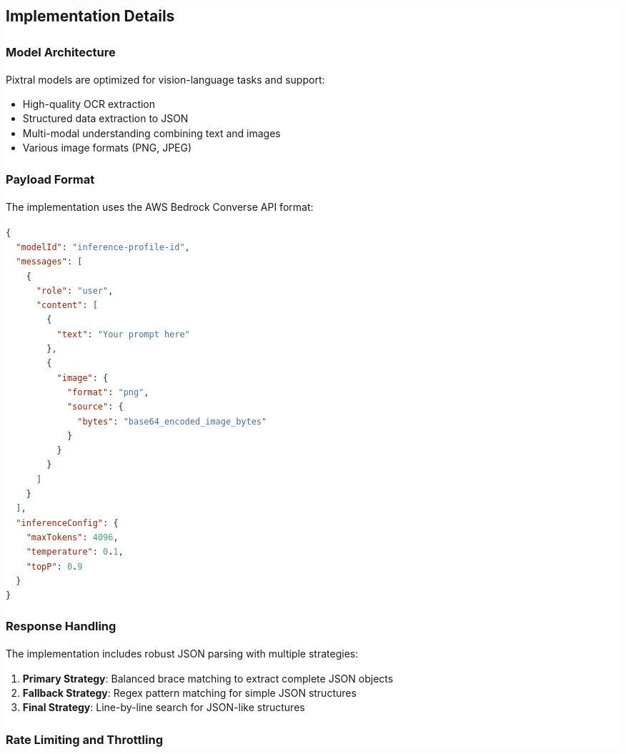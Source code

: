 ## Implementation Details

### Model Architecture

Pixtral models are optimized for vision-language tasks and support:
- High-quality OCR extraction
- Structured data extraction to JSON
- Multi-modal understanding combining text and images
- Various image formats (PNG, JPEG)

### Payload Format

The implementation uses the AWS Bedrock Converse API format:

```json
{
  "modelId": "inference-profile-id",
  "messages": [
    {
      "role": "user",
      "content": [
        {
          "text": "Your prompt here"
        },
        {
          "image": {
            "format": "png",
            "source": {
              "bytes": "base64_encoded_image_bytes"
            }
          }
        }
      ]
    }
  ],
  "inferenceConfig": {
    "maxTokens": 4096,
    "temperature": 0.1,
    "topP": 0.9
  }
}
```

### Response Handling

The implementation includes robust JSON parsing with multiple strategies:

1. **Primary Strategy**: Balanced brace matching to extract complete JSON objects
2. **Fallback Strategy**: Regex pattern matching for simple JSON structures
3. **Final Strategy**: Line-by-line search for JSON-like structures

### Rate Limiting and Throttling
